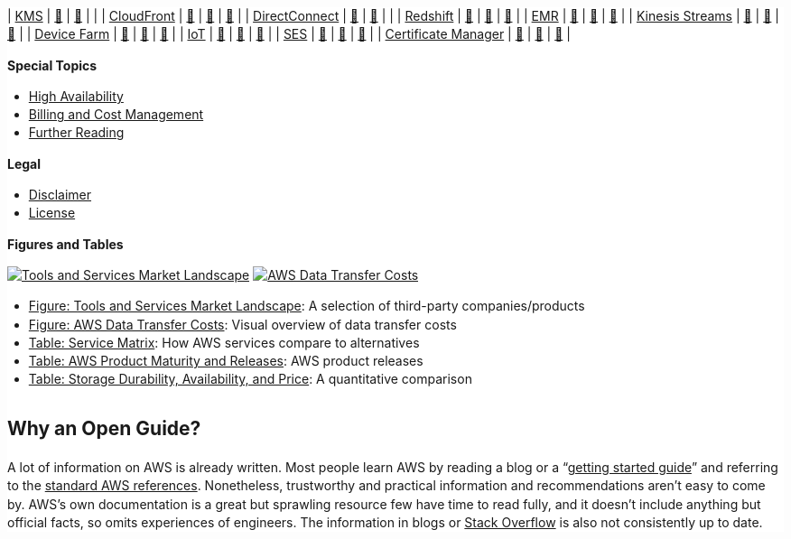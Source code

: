 | [KMS](#kms) | [📗](#kms-basics) | [📘](#kms-tips) |  |
| [CloudFront](#cloudfront) | [📗](#cloudfront-basics) | [📘](#cloudfront-tips) | [📙](#cloudfront-gotchas-and-limitations) |
| [DirectConnect](#directconnect) | [📗](#directconnect-basics) | [📘](#directconnect-tips) |  |
| [Redshift](#redshift) | [📗](#redshift-basics) | [📘](#redshift-tips) | [📙](#redshift-gotchas-and-limitations) |
| [EMR](#emr) | [📗](#emr-basics) | [📘](#emr-tips) | [📙](#emr-gotchas-and-limitations) |
| [Kinesis Streams](#kinesis-streams) | [📗](#kinesis-streams-basics) | [📘](#kinesis-streams-tips) | [📙](#kinesis-streams-gotchas-and-limitations) |
| [Device Farm](#device-farm) | [📗](#device-farm-basics) | [📘](#device-farm-tips) | [📙](#device-farm-gotchas-and-limitations) |
| [IoT](#iot) | [📗](#iot-basics) | [📘](#iot-tips) | [📙](#iot-gotchas-and-limitations) |
| [SES](#ses) | [📗](#ses-basics) | [📘](#ses-tips) | [📙](#ses-gotchas-and-limitations) |
| [Certificate Manager](#certificate-manager) | [📗](#certificate-manager-basics) | [📘](#certificate-manager-tips) | [📙](#certificate-manager-gotchas-and-limitations) |

**Special Topics**

-	[High Availability](#high-availability)
-	[Billing and Cost Management](#billing-and-cost-management)
-	[Further Reading](#further-reading)

**Legal**

-	[Disclaimer](#disclaimer)
-	[License](#license)

**Figures and Tables**

[![Tools and Services Market Landscape](figures/aws-market-landscape-320px.png)](#tools-and-services-market-landscape) [![AWS Data Transfer Costs](figures/aws-data-transfer-costs-320px.png)](#aws-data-transfer-costs)

-	[Figure: Tools and Services Market Landscape](#tools-and-services-market-landscape): A selection of third-party companies/products
-	[Figure: AWS Data Transfer Costs](#aws-data-transfer-costs): Visual overview of data transfer costs
-	[Table: Service Matrix](#service-matrix): How AWS services compare to alternatives
-	[Table: AWS Product Maturity and Releases](#aws-product-maturity-and-releases): AWS product releases
-	[Table: Storage Durability, Availability, and Price](#storage-durability-availability-and-price): A quantitative comparison

Why an Open Guide?
------------------

A lot of information on AWS is already written. Most people learn AWS by reading a blog or a “[getting started guide](http://docs.aws.amazon.com/AWSEC2/latest/UserGuide/EC2_GetStarted.html)” and referring to the [standard AWS references](https://aws.amazon.com/documentation/). Nonetheless, trustworthy and practical information and recommendations aren’t easy to come by. AWS’s own documentation is a great but sprawling resource few have time to read fully, and it doesn’t include anything but official facts, so omits experiences of engineers. The information in blogs or [Stack Overflow](http://stackoverflow.com/questions/tagged/amazon-web-services) is also not consistently up to date.
